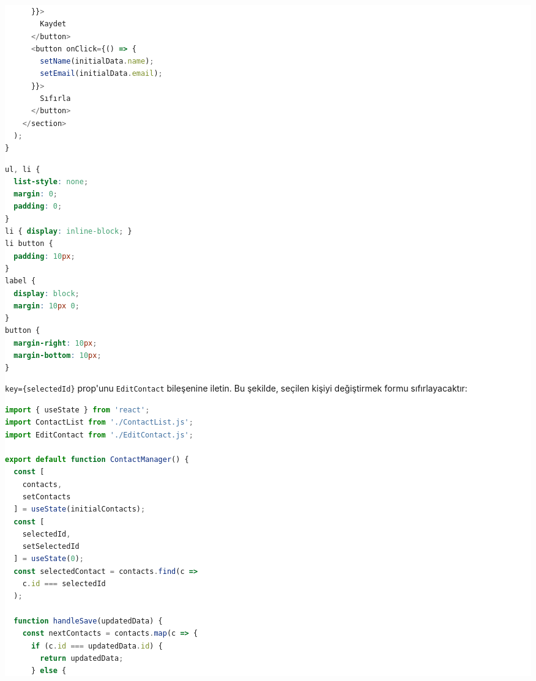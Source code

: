 ```js src/EditContact.js
      }}>
        Kaydet
      </button>
      <button onClick={() => {
        setName(initialData.name);
        setEmail(initialData.email);
      }}>
        Sıfırla
      </button>
    </section>
  );
}
```

```css
ul, li {
  list-style: none;
  margin: 0;
  padding: 0;
}
li { display: inline-block; }
li button {
  padding: 10px;
}
label {
  display: block;
  margin: 10px 0;
}
button {
  margin-right: 10px;
  margin-bottom: 10px;
}
```

</Sandpack>

<Solution>

`key={selectedId}` prop'unu `EditContact` bileşenine iletin. Bu şekilde, seçilen kişiyi değiştirmek formu sıfırlayacaktır:

<Sandpack>

```js src/App.js
import { useState } from 'react';
import ContactList from './ContactList.js';
import EditContact from './EditContact.js';

export default function ContactManager() {
  const [
    contacts,
    setContacts
  ] = useState(initialContacts);
  const [
    selectedId,
    setSelectedId
  ] = useState(0);
  const selectedContact = contacts.find(c =>
    c.id === selectedId
  );

  function handleSave(updatedData) {
    const nextContacts = contacts.map(c => {
      if (c.id === updatedData.id) {
        return updatedData;
      } else {
```